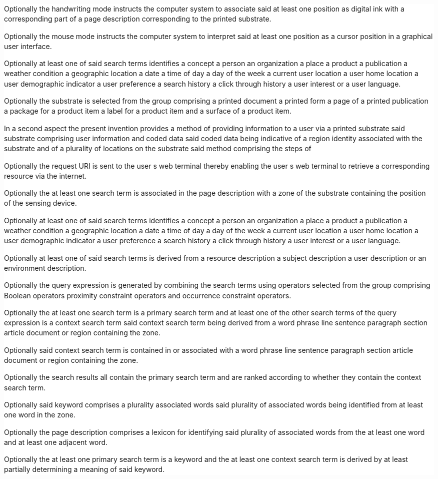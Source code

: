 Optionally the handwriting mode instructs the computer system to associate said at least one position as digital ink with a corresponding part of a page description corresponding to the printed substrate.

Optionally the mouse mode instructs the computer system to interpret said at least one position as a cursor position in a graphical user interface.

Optionally at least one of said search terms identifies a concept a person an organization a place a product a publication a weather condition a geographic location a date a time of day a day of the week a current user location a user home location a user demographic indicator a user preference a search history a click through history a user interest or a user language.

Optionally the substrate is selected from the group comprising a printed document a printed form a page of a printed publication a package for a product item a label for a product item and a surface of a product item.

In a second aspect the present invention provides a method of providing information to a user via a printed substrate said substrate comprising user information and coded data said coded data being indicative of a region identity associated with the substrate and of a plurality of locations on the substrate said method comprising the steps of 

Optionally the request URI is sent to the user s web terminal thereby enabling the user s web terminal to retrieve a corresponding resource via the internet.

Optionally the at least one search term is associated in the page description with a zone of the substrate containing the position of the sensing device.

Optionally at least one of said search terms identifies a concept a person an organization a place a product a publication a weather condition a geographic location a date a time of day a day of the week a current user location a user home location a user demographic indicator a user preference a search history a click through history a user interest or a user language.

Optionally at least one of said search terms is derived from a resource description a subject description a user description or an environment description.

Optionally the query expression is generated by combining the search terms using operators selected from the group comprising Boolean operators proximity constraint operators and occurrence constraint operators.

Optionally the at least one search term is a primary search term and at least one of the other search terms of the query expression is a context search term said context search term being derived from a word phrase line sentence paragraph section article document or region containing the zone.

Optionally said context search term is contained in or associated with a word phrase line sentence paragraph section article document or region containing the zone.

Optionally the search results all contain the primary search term and are ranked according to whether they contain the context search term.

Optionally said keyword comprises a plurality associated words said plurality of associated words being identified from at least one word in the zone.

Optionally the page description comprises a lexicon for identifying said plurality of associated words from the at least one word and at least one adjacent word.

Optionally the at least one primary search term is a keyword and the at least one context search term is derived by at least partially determining a meaning of said keyword.
